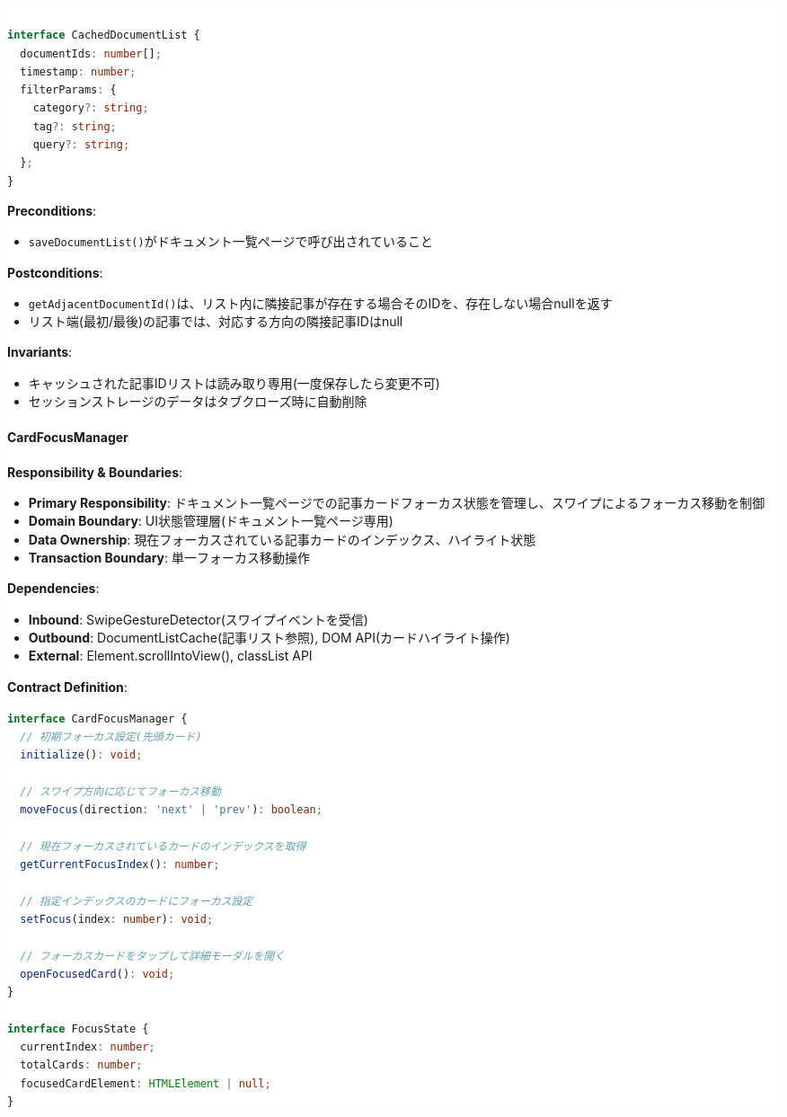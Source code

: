 ```typescript

interface CachedDocumentList {
  documentIds: number[];
  timestamp: number;
  filterParams: {
    category?: string;
    tag?: string;
    query?: string;
  };
}
```

**Preconditions**:
- `saveDocumentList()`がドキュメント一覧ページで呼び出されていること

**Postconditions**:
- `getAdjacentDocumentId()`は、リスト内に隣接記事が存在する場合そのIDを、存在しない場合nullを返す
- リスト端(最初/最後)の記事では、対応する方向の隣接記事IDはnull

**Invariants**:
- キャッシュされた記事IDリストは読み取り専用(一度保存したら変更不可)
- セッションストレージのデータはタブクローズ時に自動削除

#### CardFocusManager

**Responsibility & Boundaries**:
- **Primary Responsibility**: ドキュメント一覧ページでの記事カードフォーカス状態を管理し、スワイプによるフォーカス移動を制御
- **Domain Boundary**: UI状態管理層(ドキュメント一覧ページ専用)
- **Data Ownership**: 現在フォーカスされている記事カードのインデックス、ハイライト状態
- **Transaction Boundary**: 単一フォーカス移動操作

**Dependencies**:
- **Inbound**: SwipeGestureDetector(スワイプイベントを受信)
- **Outbound**: DocumentListCache(記事リスト参照), DOM API(カードハイライト操作)
- **External**: Element.scrollIntoView(), classList API

**Contract Definition**:

```typescript
interface CardFocusManager {
  // 初期フォーカス設定(先頭カード)
  initialize(): void;

  // スワイプ方向に応じてフォーカス移動
  moveFocus(direction: 'next' | 'prev'): boolean;

  // 現在フォーカスされているカードのインデックスを取得
  getCurrentFocusIndex(): number;

  // 指定インデックスのカードにフォーカス設定
  setFocus(index: number): void;

  // フォーカスカードをタップして詳細モーダルを開く
  openFocusedCard(): void;
}

interface FocusState {
  currentIndex: number;
  totalCards: number;
  focusedCardElement: HTMLElement | null;
}
```
